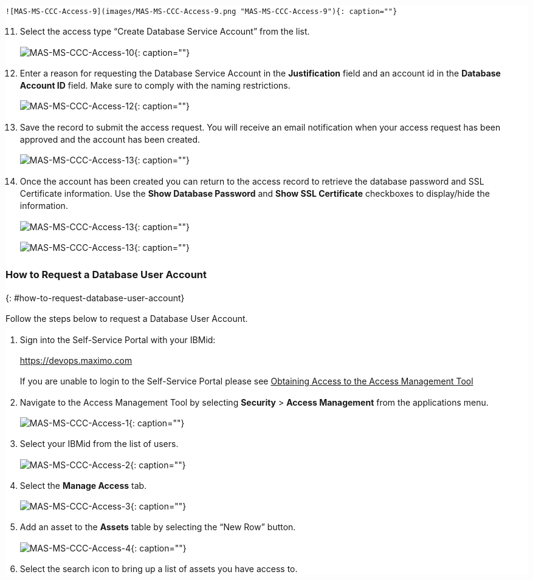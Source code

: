    ![MAS-MS-CCC-Access-9](images/MAS-MS-CCC-Access-9.png "MAS-MS-CCC-Access-9"){: caption=""}

11.	Select the access type “Create Database Service Account” from the list.

    ![MAS-MS-CCC-Access-10](images/SSP-AMT-DB-SVC-ACT.png "MAS-MS-CCC-Access-10"){: caption=""}

12.	Enter a reason for requesting the Database Service Account in the **Justification** field and an account id in the **Database Account ID** field. Make sure to comply with the naming restrictions.

    ![MAS-MS-CCC-Access-12](images/SSP-AMT-DB-Svc-Detail.png "MAS-MS-CCC-Access-12"){: caption=""}

13.	Save the record to submit the access request. You will receive an email notification when your access request has been approved and the account has been created.

    ![MAS-MS-CCC-Access-13](images/MAS-MS-CCC-Access-13.png "MAS-MS-CCC-Access-13"){: caption=""}

14. Once the account has been created you can return to the access record to retrieve the database password and SSL Certificate information. Use the **Show Database Password** and **Show SSL Certificate** checkboxes to display/hide the information.

    ![MAS-MS-CCC-Access-13](images/SSP-AMT-DB-Details-Hidden.png "MAS-MS-CCC-Access-13"){: caption=""}

    ![MAS-MS-CCC-Access-13](images/SSP-AMT-DB-Details-Display.png "MAS-MS-CCC-Access-13"){: caption=""}

### How to Request a Database User Account
{: #how-to-request-database-user-account}

Follow the steps below to request a Database User Account.

1.	Sign into the Self-Service Portal with your IBMid:

    https://devops.maximo.com

    If you are unable to login to the Self-Service Portal please see [Obtaining Access to the Access Management Tool](#obtaining-access-to-am-tool)

2.	Navigate to the Access Management Tool by selecting **Security** > **Access Management** from the applications menu.

    ![MAS-MS-CCC-Access-1](images/MAS-MS-CCC-Access-1.png "MAS-MS-CCC-Access-1"){: caption=""}

3.	Select your IBMid from the list of users.

    ![MAS-MS-CCC-Access-2](images/MAS-MS-CCC-Access-2.png "MAS-MS-CCC-Access-2"){: caption=""}

4.	Select the **Manage Access** tab.

    ![MAS-MS-CCC-Access-3](images/MAS-MS-CCC-Access-3.png "MAS-MS-CCC-Access-3"){: caption=""}

5.	Add an asset to the **Assets** table by selecting the “New Row” button.

    ![MAS-MS-CCC-Access-4](images/MAS-MS-CCC-Access-4.png "MAS-MS-CCC-Access-4"){: caption=""}

6.	Select the search icon to bring up a list of assets you have access to.
